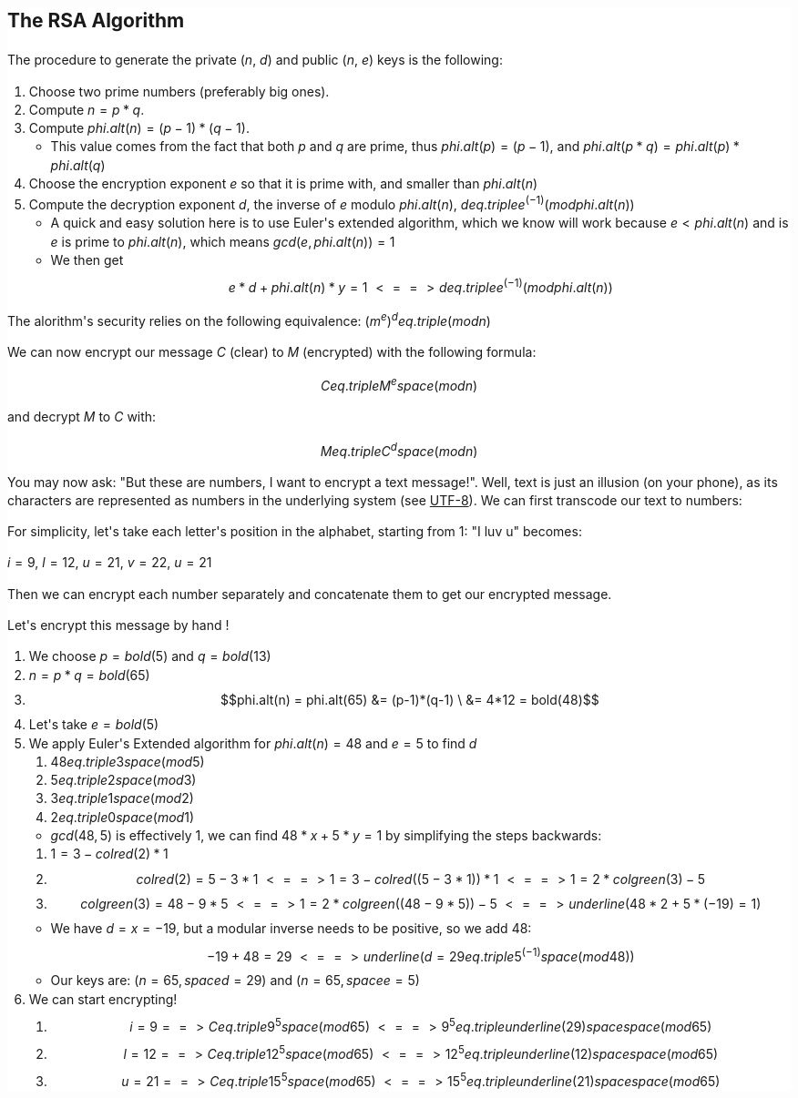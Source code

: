 ## The RSA Algorithm

The procedure to generate the private ($n$, $d$) and public ($n$, $e$) keys is the following:

1. Choose two prime numbers (preferably big ones).
2. Compute $n = p*q$.
3. Compute $phi.alt(n) = (p-1) * (q-1)$.
    - This value comes from the fact that both $p$ and $q$ are prime, thus $phi.alt(p) = (p-1)$, and $phi.alt(p*q) = phi.alt(p) * phi.alt(q)$
4. Choose the encryption exponent $e$ so that it is prime with, and smaller than $phi.alt(n)$
5. Compute the decryption exponent $d$, the inverse of $e$ modulo $phi.alt(n)$, $d eq.triple e^(-1) (mod phi.alt(n))$
    - A quick and easy solution here is to use Euler's extended algorithm, which we know will work because $e < phi.alt(n)$ and is $e$ is prime to $phi.alt(n)$, which means $gcd(e, phi.alt(n)) = 1$
    - We then get $$e*d + phi.alt(n)*y = 1 \ <==> d eq.triple e^(-1) (mod phi.alt(n))$$

The alorithm's security relies on the following equivalence: $(m^e)^d eq.triple (mod n)$

We can now encrypt our message $C$ (clear) to $M$ (encrypted) with the following formula:

$$
C eq.triple M^e space (mod n)
$$

and decrypt $M$ to $C$ with:

$$
M eq.triple C^d space (mod n)
$$

You may now ask: "But these are numbers, I want to encrypt a text message!". Well, text is just an illusion (on your phone), as its characters are represented as numbers in the underlying system (see [UTF-8](https://en.wikipedia.org/wiki/UTF-8)). We can first transcode our text to numbers:

For simplicity, let's take each letter's position in the alphabet, starting from $1$:
"I luv u" becomes:

$i = 9$, $l = 12$, $u = 21$, $v = 22$, $u = 21$

Then we can encrypt each number separately and concatenate them to get our encrypted message.

Let's encrypt this message by hand !

1. We choose $p = bold(5)$ and $q = bold(13)$
2. $n = p * q = bold(65)$
3. $$phi.alt(n) = phi.alt(65) &= (p-1)*(q-1) \ &= 4*12 = bold(48)$$
4. Let's take $e = bold(5)$
5. We apply Euler's Extended algorithm for $phi.alt(n) = 48$ and $e = 5$ to find $d$
   1. $48 eq.triple 3 space (mod 5)$
   2. $5 eq.triple 2 space (mod 3)$
   3. $3 eq.triple 1 space (mod 2)$
   4. $2 eq.triple 0 space (mod 1)$
   - $gcd(48, 5)$ is effectively 1, we can find $48*x + 5*y = 1$ by simplifying the steps backwards:
   1. $1 = 3 - colred(2)*1$
   2. $$ colred(2) = 5 - 3*1 \ <==> 1 = 3 - colred((5-3*1))*1 \ <==> 1 = 2*colgreen(3) - 5$$
   3. $$ colgreen(3) = 48 - 9*5 \ <==> 1 = 2 * colgreen((48-9*5)) - 5 \ <==> underline(48*2 + 5 * (-19) = 1)$$
   - We have $d=x=-19$, but a modular inverse needs to be positive, so we add $48$: $$ -19+48=29 \ <==> underline(d = 29 eq.triple 5^(-1) space (mod 48))$$
   - Our keys are: $(n=65, space d=29)$ and $(n=65, space e=5)$
6. We can start encrypting!
   1. $$i = 9 ==> C eq.triple 9^5 space (mod 65)   \ <==> 9^5 eq.triple underline(29) space space (mod 65)   $$
   2. $$l = 12 ==> C eq.triple 12^5 space (mod 65) \ <==> 12^5 eq.triple underline(12) space space (mod 65)$$
   3. $$u = 21 ==> C eq.triple 15^5 space (mod 65) \ <==> 15^5 eq.triple underline(21) space space (mod 65)$$